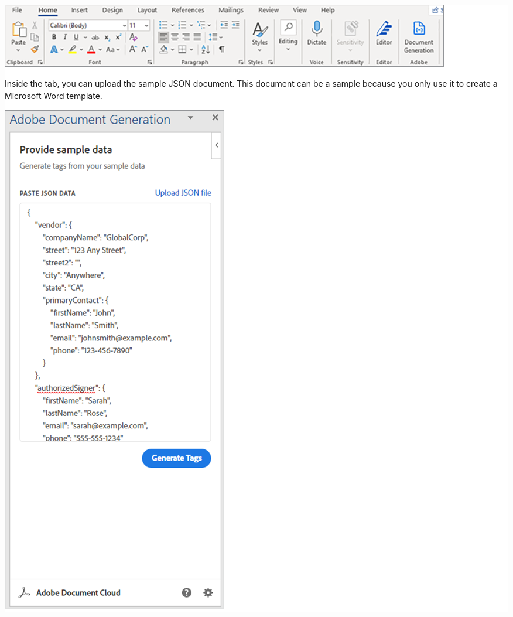![Screenshot of the Document Generation add-in in Word](assets/nda_1.png)

Inside the tab, you can upload the sample JSON document. This document can be a sample because you only use it to create a Microsoft Word template.

![Screenshot of sample data in Document Generation add-in](assets/nda_2.png)

